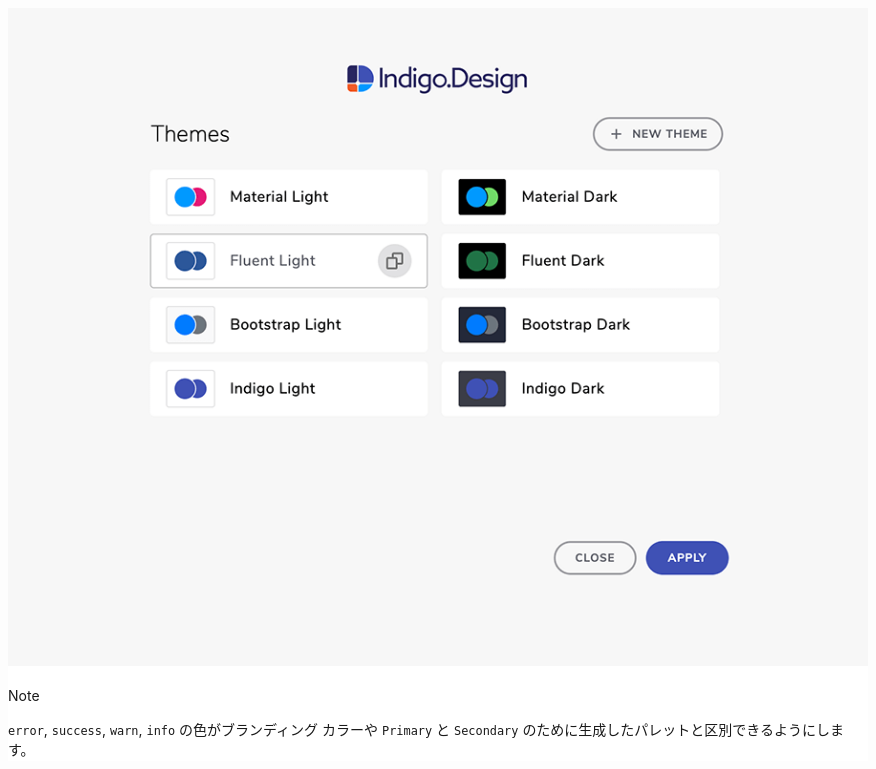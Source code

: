 <img class="responsive-img" src="images/Sync_themes_plugin_Editing_theme_name_colors_typography.png" srcset="images/Sync_themes_plugin_Editing_theme_name_colors_typography@2x.png 2x" />

> [!Note]
> `error`, `success`, `warn`, `info` の色がブランディング カラーや `Primary` と `Secondary` のために生成したパレットと区別できるようにします。
>